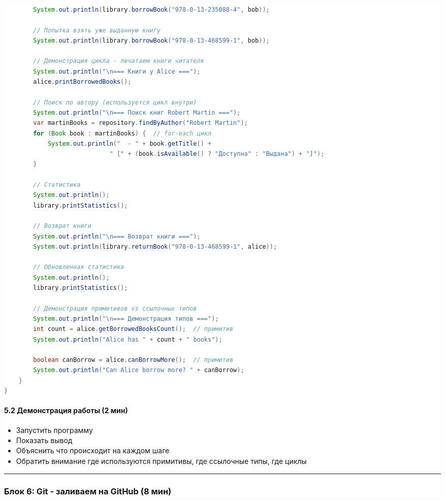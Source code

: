 ```java
        System.out.println(library.borrowBook("978-0-13-235088-4", bob));
        
        // Попытка взять уже выданную книгу
        System.out.println(library.borrowBook("978-0-13-468599-1", bob));
        
        // Демонстрация цикла - печатаем книги читателя
        System.out.println("\n=== Книги у Alice ===");
        alice.printBorrowedBooks();
        
        // Поиск по автору (используется цикл внутри)
        System.out.println("\n=== Поиск книг Robert Martin ===");
        var martinBooks = repository.findByAuthor("Robert Martin");
        for (Book book : martinBooks) {  // for-each цикл
            System.out.println("  - " + book.getTitle() + 
                             " [" + (book.isAvailable() ? "Доступна" : "Выдана") + "]");
        }
        
        // Статистика
        System.out.println();
        library.printStatistics();
        
        // Возврат книги
        System.out.println("\n=== Возврат книги ===");
        System.out.println(library.returnBook("978-0-13-468599-1", alice));
        
        // Обновленная статистика
        System.out.println();
        library.printStatistics();
        
        // Демонстрация примитивов vs ссылочных типов
        System.out.println("\n=== Демонстрация типов ===");
        int count = alice.getBorrowedBooksCount();  // примитив
        System.out.println("Alice has " + count + " books");
        
        boolean canBorrow = alice.canBorrowMore();  // примитив
        System.out.println("Can Alice borrow more? " + canBorrow);
    }
}
```

#### 5.2 Демонстрация работы (2 мин)

- Запустить программу
- Показать вывод
- Объяснить что происходит на каждом шаге
- Обратить внимание где используются примитивы, где ссылочные типы, где циклы

---

### **Блок 6: Git - заливаем на GitHub (8 мин)**
